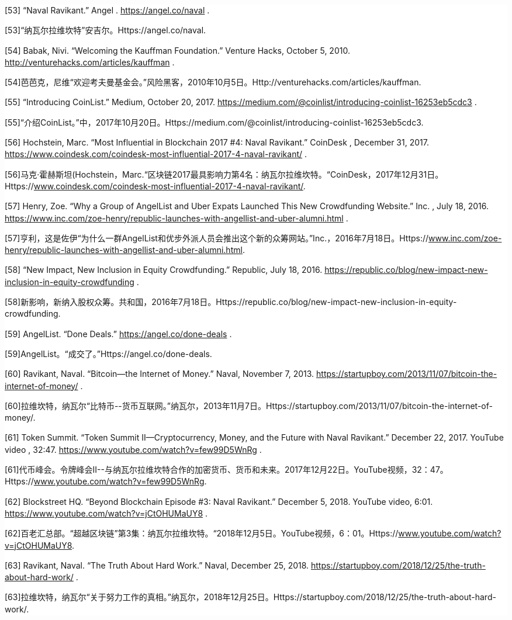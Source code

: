 [53] “Naval Ravikant.” Angel . https://angel.co/naval .

[53]“纳瓦尔拉维坎特”安吉尔。Https://angel.co/naval.

[54] Babak, Nivi. “Welcoming the Kauffman Foundation.” Venture Hacks, October 5, 2010. http://venturehacks.com/articles/kauffman .

[54]芭芭克，尼维“欢迎考夫曼基金会。”风险黑客，2010年10月5日。Http://venturehacks.com/articles/kauffman.

[55] “Introducing CoinList.” Medium, October 20, 2017. https://medium.com/@coinlist/introducing-coinlist-16253eb5cdc3 .

[55]“介绍CoinList。”中，2017年10月20日。Https://medium.com/@coinlist/introducing-coinlist-16253eb5cdc3.

[56] Hochstein, Marc. “Most Influential in Blockchain 2017 #4: Naval Ravikant.” CoinDesk , December 31, 2017. https://www.coindesk.com/coindesk-most-influential-2017-4-naval-ravikant/ .

[56]马克·霍赫斯坦(Hochstein，Marc.“区块链2017最具影响力第4名：纳瓦尔拉维坎特。“CoinDesk，2017年12月31日。Https://www.coindesk.com/coindesk-most-influential-2017-4-naval-ravikant/.

[57] Henry, Zoe. “Why a Group of AngelList and Uber Expats Launched This New Crowdfunding Website.” Inc. , July 18, 2016. https://www.inc.com/zoe-henry/republic-launches-with-angellist-and-uber-alumni.html .

[57]亨利，这是佐伊“为什么一群AngelList和优步外派人员会推出这个新的众筹网站。”Inc.，2016年7月18日。Https://www.inc.com/zoe-henry/republic-launches-with-angellist-and-uber-alumni.html.

[58] “New Impact, New Inclusion in Equity Crowdfunding.” Republic, July 18, 2016. https://republic.co/blog/new-impact-new-inclusion-in-equity-crowdfunding .

[58]新影响，新纳入股权众筹。共和国，2016年7月18日。Https://republic.co/blog/new-impact-new-inclusion-in-equity-crowdfunding.

[59] AngelList. “Done Deals.” https://angel.co/done-deals .

[59]AngelList。“成交了。”Https://angel.co/done-deals.

[60] Ravikant, Naval. “Bitcoin—the Internet of Money.” Naval, November 7, 2013. https://startupboy.com/2013/11/07/bitcoin-the-internet-of-money/ .

[60]拉维坎特，纳瓦尔“比特币--货币互联网。”纳瓦尔，2013年11月7日。Https://startupboy.com/2013/11/07/bitcoin-the-internet-of-money/.

[61] Token Summit. “Token Summit II—Cryptocurrency, Money, and the Future with Naval Ravikant.” December 22, 2017. YouTube video , 32:47. https://www.youtube.com/watch?v=few99D5WnRg .

[61]代币峰会。令牌峰会II--与纳瓦尔拉维坎特合作的加密货币、货币和未来。2017年12月22日。YouTube视频，32：47。Https://www.youtube.com/watch?v=few99D5WnRg.

[62] Blockstreet HQ. “Beyond Blockchain Episode #3: Naval Ravikant.” December 5, 2018. YouTube video, 6:01. https://www.youtube.com/watch?v=jCtOHUMaUY8 .

[62]百老汇总部。“超越区块链”第3集：纳瓦尔拉维坎特。“2018年12月5日。YouTube视频，6：01。Https://www.youtube.com/watch?v=jCtOHUMaUY8.

[63] Ravikant, Naval. “The Truth About Hard Work.” Naval, December 25, 2018. https://startupboy.com/2018/12/25/the-truth-about-hard-work/ .

[63]拉维坎特，纳瓦尔“关于努力工作的真相。”纳瓦尔，2018年12月25日。Https://startupboy.com/2018/12/25/the-truth-about-hard-work/.
